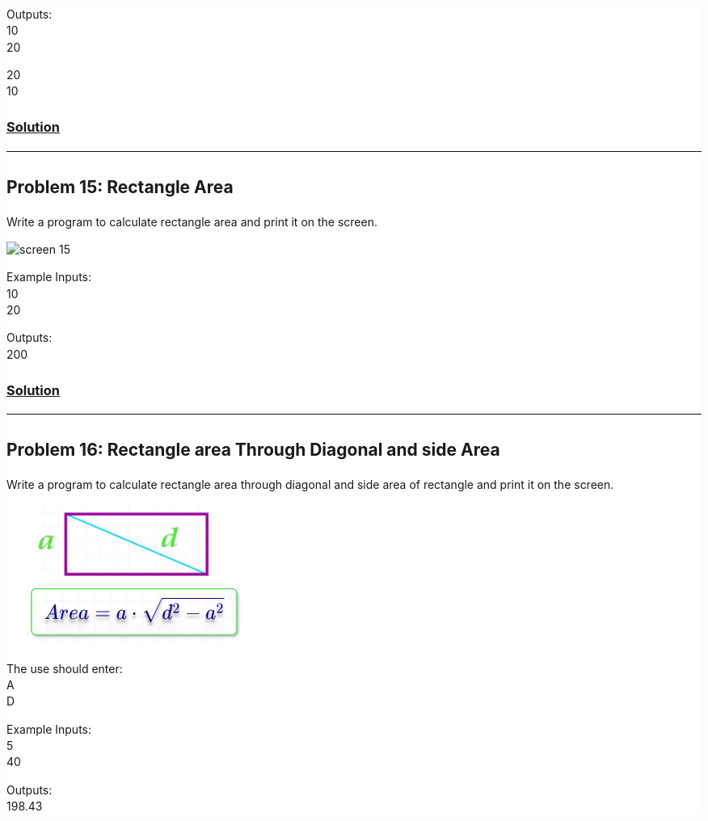 Outputs:  
10  
20  

20  
10  

### [Solution](./14__Problem__14__Solution.png)   

---

## Problem 15: Rectangle Area

Write a program to calculate rectangle area and print it on the screen.  

![screen 15](./src/15__Problem__15__Screen.pngProblem_15_Screen.png)    

Example Inputs:  
10  
20  

Outputs:  
200  

### [Solution](./15__Problem__15__Solution.png)
---

## Problem 16: Rectangle area Through Diagonal and side Area 

Write a program to calculate rectangle area through diagonal and side area of rectangle and print it on the screen.  

![screen 16](./src/16__Problem__16__Screen.png)  

The use should enter:  
 A  
 D  

Example Inputs:  
5  
40  

Outputs:     
198.43  
